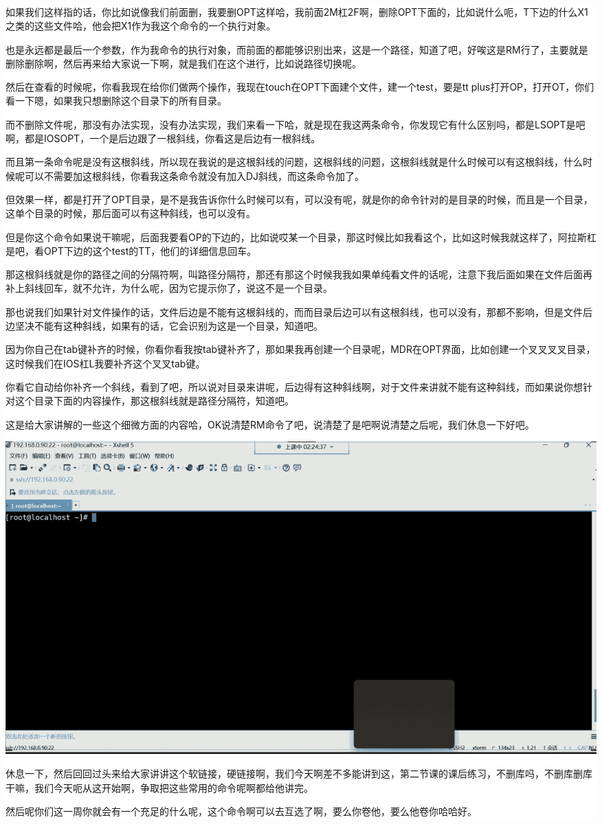 如果我们这样指的话，你比如说像我们前面删，我要删OPT这样哈，我前面2M杠2F啊，删除OPT下面的，比如说什么呃，T下边的什么X1之类的这些文件哈，他会把X1作为我这个命令的一个执行对象。

也是永远都是最后一个参数，作为我命令的执行对象，而前面的都能够识别出来，这是一个路径，知道了吧，好唉这是RM行了，主要就是删除删除啊，然后再来给大家说一下啊，就是我们在这个进行，比如说路径切换呢。

然后在查看的时候呢，你看我现在给你们做两个操作，我现在touch在OPT下面建个文件，建一个test，要是tt plus打开OP，打开OT，你们看一下嗯，如果我只想删除这个目录下的所有目录。

而不删除文件呢，那没有办法实现，没有办法实现，我们来看一下哈，就是现在我这两条命令，你发现它有什么区别吗，都是LSOPT是吧啊，都是IOSOPT，一个是后边跟了一根斜线，你看这是后边有一根斜线。

而且第一条命令呢是没有这根斜线，所以现在我说的是这根斜线的问题，这根斜线的问题，这根斜线就是什么时候可以有这根斜线，什么时候呢可以不需要加这根斜线，你看我这条命令就没有加入DJ斜线，而这条命令加了。

但效果一样，都是打开了OPT目录，是不是我告诉你什么时候可以有，可以没有呢，就是你的命令针对的是目录的时候，而且是一个目录，这单个目录的时候，那后面可以有这种斜线，也可以没有。

但是你这个命令如果说干嘛呢，后面我要看OP的下边的，比如说哎某一个目录，那这时候比如我看这个，比如这时候我就这样了，阿拉斯杠是吧，看OPT下边的这个test的TT，他们的详细信息回车。

那这根斜线就是你的路径之间的分隔符啊，叫路径分隔符，那还有那这个时候我我如果单纯看文件的话呢，注意下我后面如果在文件后面再补上斜线回车，就不允许，为什么呢，因为它提示你了，说这不是一个目录。

那也说我们如果针对文件操作的话，文件后边是不能有这根斜线的，而而目录后边可以有这根斜线，也可以没有，那都不影响，但是文件后边坚决不能有这种斜线，如果有的话，它会识别为这是一个目录，知道吧。

因为你自己在tab键补齐的时候，你看你看我按tab键补齐了，那如果我再创建一个目录呢，MDR在OPT界面，比如创建一个叉叉叉叉目录，这时候我们在IOS杠L我要补齐这个叉叉tab键。

你看它自动给你补齐一个斜线，看到了吧，所以说对目录来讲呢，后边得有这种斜线啊，对于文件来讲就不能有这种斜线，而如果说你想针对这个目录下面的内容操作，那这根斜线就是路径分隔符，知道吧。

这是给大家讲解的一些这个细微方面的内容哈，OK说清楚RM命令了吧，说清楚了是吧啊说清楚之后呢，我们休息一下好吧。



![](img/a0f1bb55ef865a5eef7e9ccfdad290e7_87.png)

休息一下，然后回回过头来给大家讲讲这个软链接，硬链接啊，我们今天啊差不多能讲到这，第二节课的课后练习，不删库吗，不删库删库干嘛，我们今天呃从这开始啊，争取把这些常用的命令呢啊都给他讲完。

然后呢你们这一周你就会有一个充足的什么呢，这个命令啊可以去互选了啊，要么你卷他，要么他卷你哈哈好。

